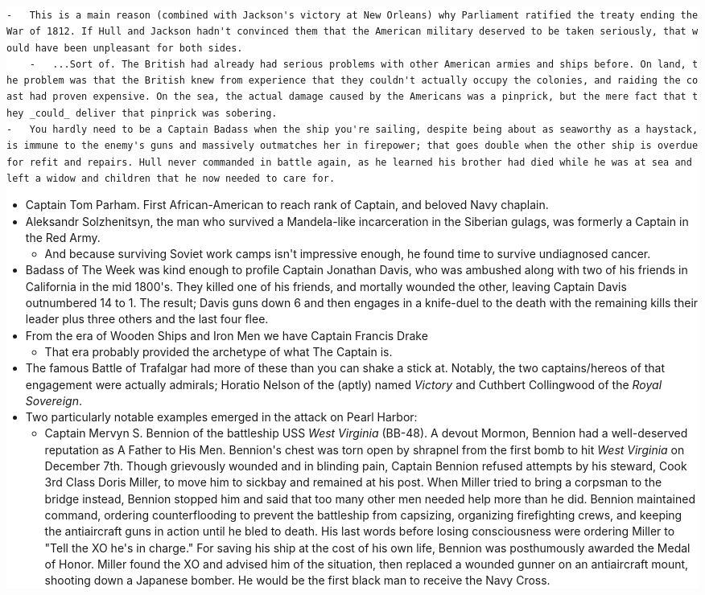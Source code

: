     -   This is a main reason (combined with Jackson's victory at New Orleans) why Parliament ratified the treaty ending the War of 1812. If Hull and Jackson hadn't convinced them that the American military deserved to be taken seriously, that would have been unpleasant for both sides.
        -   ...Sort of. The British had already had serious problems with other American armies and ships before. On land, the problem was that the British knew from experience that they couldn't actually occupy the colonies, and raiding the coast had proven expensive. On the sea, the actual damage caused by the Americans was a pinprick, but the mere fact that they _could_ deliver that pinprick was sobering.
    -   You hardly need to be a Captain Badass when the ship you're sailing, despite being about as seaworthy as a haystack, is immune to the enemy's guns and massively outmatches her in firepower; that goes double when the other ship is overdue for refit and repairs. Hull never commanded in battle again, as he learned his brother had died while he was at sea and left a widow and children that he now needed to care for.
-   Captain Tom Parham. First African-American to reach rank of Captain, and beloved Navy chaplain.
-   Aleksandr Solzhenitsyn, the man who survived a Mandela-like incarceration in the Siberian gulags, was formerly a Captain in the Red Army.
    -   And because surviving Soviet work camps isn't impressive enough, he found time to survive undiagnosed cancer.
-   Badass of The Week was kind enough to profile Captain Jonathan Davis, who was ambushed along with two of his friends in California in the mid 1800's. They killed one of his friends, and mortally wounded the other, leaving Captain Davis outnumbered 14 to 1. The result; Davis guns down 6 and then engages in a knife-duel to the death with the remaining kills their leader plus three others and the last four flee.
-   From the era of Wooden Ships and Iron Men we have Captain Francis Drake
    -   That era probably provided the archetype of what The Captain is.
-   The famous Battle of Trafalgar had more of these than you can shake a stick at. Notably, the two captains/hereos of that engagement were actually admirals; Horatio Nelson of the (aptly) named _Victory_ and Cuthbert Collingwood of the _Royal Sovereign_.
-   Two particularly notable examples emerged in the attack on Pearl Harbor:
    -   Captain Mervyn S. Bennion of the battleship USS _West Virginia_ (BB-48). A devout Mormon, Bennion had a well-deserved reputation as A Father to His Men. Bennion's chest was torn open by shrapnel from the first bomb to hit _West Virginia_ on December 7th. Though grievously wounded and in blinding pain, Captain Bennion refused attempts by his steward, Cook 3rd Class Doris Miller, to move him to sickbay and remained at his post. When Miller tried to bring a corpsman to the bridge instead, Bennion stopped him and said that too many other men needed help more than he did. Bennion maintained command, ordering counterflooding to prevent the battleship from capsizing, organizing firefighting crews, and keeping the antiaircraft guns in action until he bled to death. His last words before losing consciousness were ordering Miller to "Tell the XO he's in charge." For saving his ship at the cost of his own life, Bennion was posthumously awarded the Medal of Honor. Miller found the XO and advised him of the situation, then replaced a wounded gunner on an antiaircraft mount, shooting down a Japanese bomber. He would be the first black man to receive the Navy Cross.